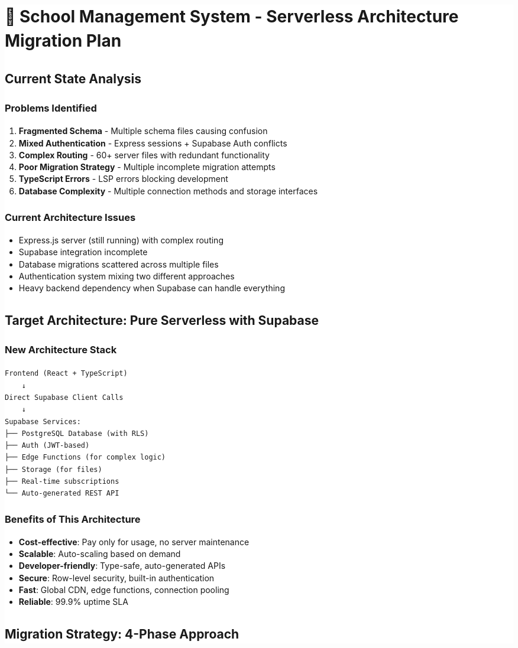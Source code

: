 # 🚀 School Management System - Serverless Architecture Migration Plan

## **Current State Analysis**

### **Problems Identified**
1. **Fragmented Schema** - Multiple schema files causing confusion
2. **Mixed Authentication** - Express sessions + Supabase Auth conflicts  
3. **Complex Routing** - 60+ server files with redundant functionality
4. **Poor Migration Strategy** - Multiple incomplete migration attempts
5. **TypeScript Errors** - LSP errors blocking development
6. **Database Complexity** - Multiple connection methods and storage interfaces

### **Current Architecture Issues**
- Express.js server (still running) with complex routing
- Supabase integration incomplete
- Database migrations scattered across multiple files
- Authentication system mixing two different approaches
- Heavy backend dependency when Supabase can handle everything

## **Target Architecture: Pure Serverless with Supabase**

### **New Architecture Stack**
```
Frontend (React + TypeScript)
    ↓
Direct Supabase Client Calls
    ↓
Supabase Services:
├── PostgreSQL Database (with RLS)
├── Auth (JWT-based)
├── Edge Functions (for complex logic)
├── Storage (for files)
├── Real-time subscriptions
└── Auto-generated REST API
```

### **Benefits of This Architecture**
- **Cost-effective**: Pay only for usage, no server maintenance
- **Scalable**: Auto-scaling based on demand
- **Developer-friendly**: Type-safe, auto-generated APIs
- **Secure**: Row-level security, built-in authentication
- **Fast**: Global CDN, edge functions, connection pooling
- **Reliable**: 99.9% uptime SLA

## **Migration Strategy: 4-Phase Approach**
